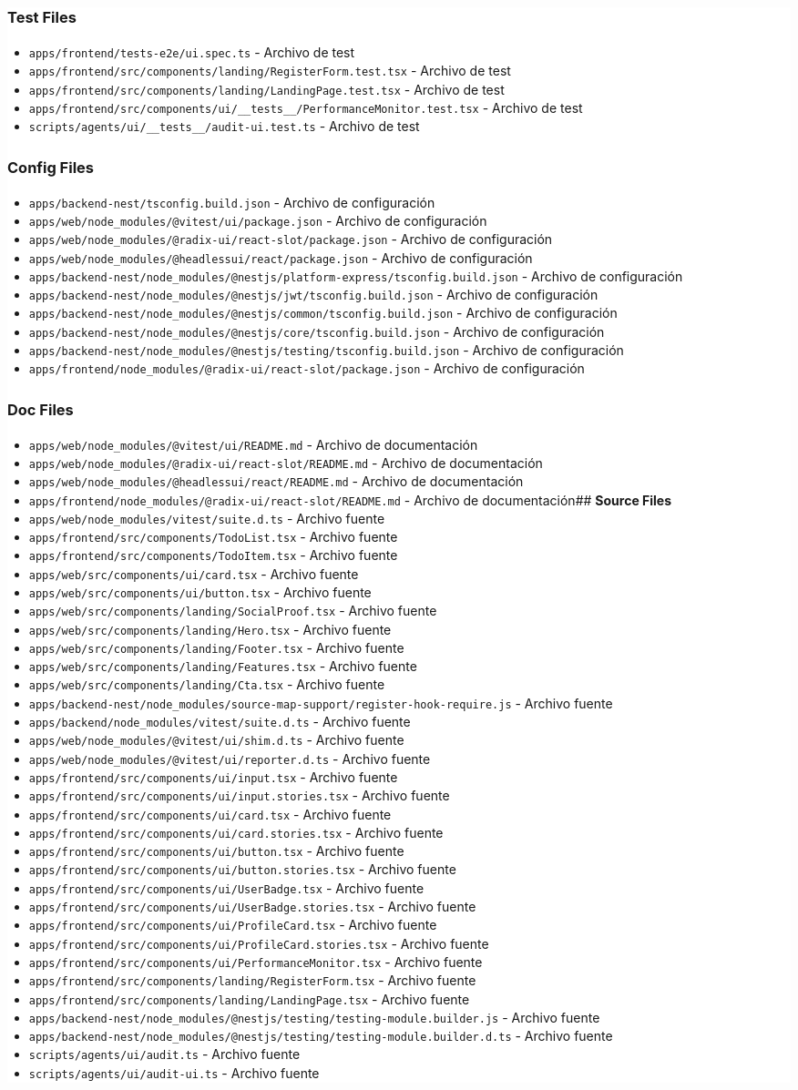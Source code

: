 ### **Test Files**
- `apps/frontend/tests-e2e/ui.spec.ts` - Archivo de test
- `apps/frontend/src/components/landing/RegisterForm.test.tsx` - Archivo de test
- `apps/frontend/src/components/landing/LandingPage.test.tsx` - Archivo de test
- `apps/frontend/src/components/ui/__tests__/PerformanceMonitor.test.tsx` - Archivo de test
- `scripts/agents/ui/__tests__/audit-ui.test.ts` - Archivo de test

### **Config Files**
- `apps/backend-nest/tsconfig.build.json` - Archivo de configuración
- `apps/web/node_modules/@vitest/ui/package.json` - Archivo de configuración
- `apps/web/node_modules/@radix-ui/react-slot/package.json` - Archivo de configuración
- `apps/web/node_modules/@headlessui/react/package.json` - Archivo de configuración
- `apps/backend-nest/node_modules/@nestjs/platform-express/tsconfig.build.json` - Archivo de configuración
- `apps/backend-nest/node_modules/@nestjs/jwt/tsconfig.build.json` - Archivo de configuración
- `apps/backend-nest/node_modules/@nestjs/common/tsconfig.build.json` - Archivo de configuración
- `apps/backend-nest/node_modules/@nestjs/core/tsconfig.build.json` - Archivo de configuración
- `apps/backend-nest/node_modules/@nestjs/testing/tsconfig.build.json` - Archivo de configuración
- `apps/frontend/node_modules/@radix-ui/react-slot/package.json` - Archivo de configuración

### **Doc Files**
- `apps/web/node_modules/@vitest/ui/README.md` - Archivo de documentación
- `apps/web/node_modules/@radix-ui/react-slot/README.md` - Archivo de documentación
- `apps/web/node_modules/@headlessui/react/README.md` - Archivo de documentación
- `apps/frontend/node_modules/@radix-ui/react-slot/README.md` - Archivo de documentación## **Source Files**
- `apps/web/node_modules/vitest/suite.d.ts` - Archivo fuente
- `apps/frontend/src/components/TodoList.tsx` - Archivo fuente
- `apps/frontend/src/components/TodoItem.tsx` - Archivo fuente
- `apps/web/src/components/ui/card.tsx` - Archivo fuente
- `apps/web/src/components/ui/button.tsx` - Archivo fuente
- `apps/web/src/components/landing/SocialProof.tsx` - Archivo fuente
- `apps/web/src/components/landing/Hero.tsx` - Archivo fuente
- `apps/web/src/components/landing/Footer.tsx` - Archivo fuente
- `apps/web/src/components/landing/Features.tsx` - Archivo fuente
- `apps/web/src/components/landing/Cta.tsx` - Archivo fuente
- `apps/backend-nest/node_modules/source-map-support/register-hook-require.js` - Archivo fuente
- `apps/backend/node_modules/vitest/suite.d.ts` - Archivo fuente
- `apps/web/node_modules/@vitest/ui/shim.d.ts` - Archivo fuente
- `apps/web/node_modules/@vitest/ui/reporter.d.ts` - Archivo fuente
- `apps/frontend/src/components/ui/input.tsx` - Archivo fuente
- `apps/frontend/src/components/ui/input.stories.tsx` - Archivo fuente
- `apps/frontend/src/components/ui/card.tsx` - Archivo fuente
- `apps/frontend/src/components/ui/card.stories.tsx` - Archivo fuente
- `apps/frontend/src/components/ui/button.tsx` - Archivo fuente
- `apps/frontend/src/components/ui/button.stories.tsx` - Archivo fuente
- `apps/frontend/src/components/ui/UserBadge.tsx` - Archivo fuente
- `apps/frontend/src/components/ui/UserBadge.stories.tsx` - Archivo fuente
- `apps/frontend/src/components/ui/ProfileCard.tsx` - Archivo fuente
- `apps/frontend/src/components/ui/ProfileCard.stories.tsx` - Archivo fuente
- `apps/frontend/src/components/ui/PerformanceMonitor.tsx` - Archivo fuente
- `apps/frontend/src/components/landing/RegisterForm.tsx` - Archivo fuente
- `apps/frontend/src/components/landing/LandingPage.tsx` - Archivo fuente
- `apps/backend-nest/node_modules/@nestjs/testing/testing-module.builder.js` - Archivo fuente
- `apps/backend-nest/node_modules/@nestjs/testing/testing-module.builder.d.ts` - Archivo fuente
- `scripts/agents/ui/audit.ts` - Archivo fuente
- `scripts/agents/ui/audit-ui.ts` - Archivo fuente
